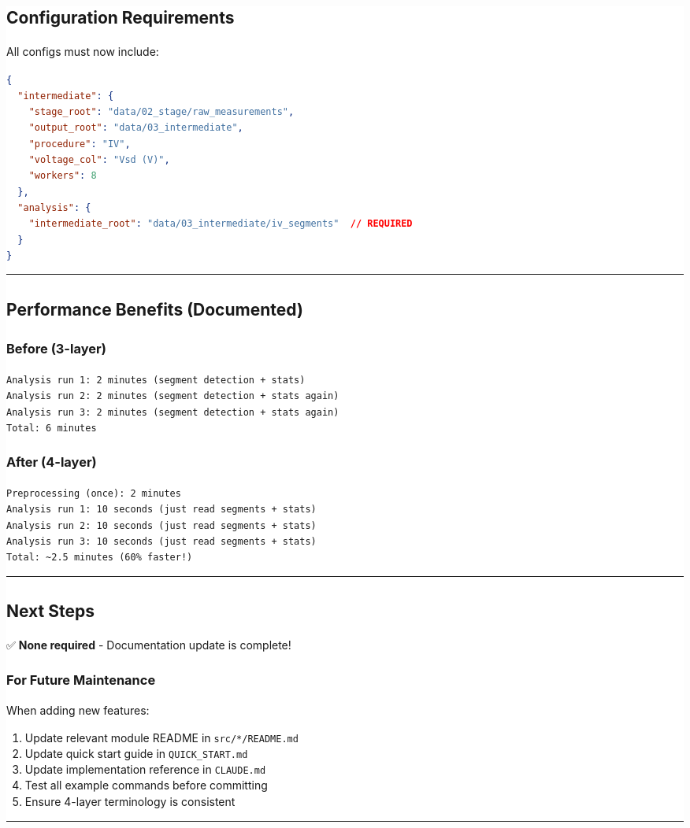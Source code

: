
## Configuration Requirements

All configs must now include:
```json
{
  "intermediate": {
    "stage_root": "data/02_stage/raw_measurements",
    "output_root": "data/03_intermediate",
    "procedure": "IV",
    "voltage_col": "Vsd (V)",
    "workers": 8
  },
  "analysis": {
    "intermediate_root": "data/03_intermediate/iv_segments"  // REQUIRED
  }
}
```

---

## Performance Benefits (Documented)

### Before (3-layer)
```
Analysis run 1: 2 minutes (segment detection + stats)
Analysis run 2: 2 minutes (segment detection + stats again)
Analysis run 3: 2 minutes (segment detection + stats again)
Total: 6 minutes
```

### After (4-layer)
```
Preprocessing (once): 2 minutes
Analysis run 1: 10 seconds (just read segments + stats)
Analysis run 2: 10 seconds (just read segments + stats)
Analysis run 3: 10 seconds (just read segments + stats)
Total: ~2.5 minutes (60% faster!)
```

---

## Next Steps

✅ **None required** - Documentation update is complete!

### For Future Maintenance
When adding new features:
1. Update relevant module README in `src/*/README.md`
2. Update quick start guide in `QUICK_START.md`
3. Update implementation reference in `CLAUDE.md`
4. Test all example commands before committing
5. Ensure 4-layer terminology is consistent

---